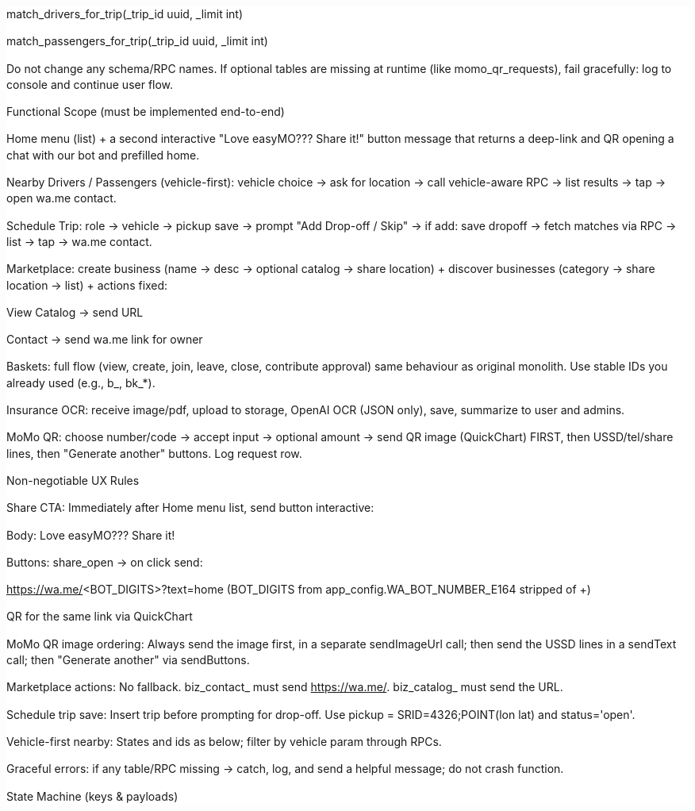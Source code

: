 match_drivers_for_trip(_trip_id uuid, _limit int)

match_passengers_for_trip(_trip_id uuid, _limit int)

Do not change any schema/RPC names. If optional tables are missing at runtime (like momo_qr_requests), fail gracefully: log to console and continue user flow.

Functional Scope (must be implemented end-to-end)

Home menu (list) + a second interactive "Love easyMO??? Share it!" button message that returns a deep-link and QR opening a chat with our bot and prefilled home.

Nearby Drivers / Passengers (vehicle-first): vehicle choice -> ask for location -> call vehicle-aware RPC -> list results -> tap -> open wa.me contact.

Schedule Trip: role -> vehicle -> pickup save -> prompt "Add Drop-off / Skip" -> if add: save dropoff -> fetch matches via RPC -> list -> tap -> wa.me contact.

Marketplace: create business (name -> desc -> optional catalog -> share location) + discover businesses (category -> share location -> list) + actions fixed:

View Catalog -> send URL

Contact -> send wa.me link for owner

Baskets: full flow (view, create, join, leave, close, contribute approval) same behaviour as original monolith. Use stable IDs you already used (e.g., b_, bk_*).

Insurance OCR: receive image/pdf, upload to storage, OpenAI OCR (JSON only), save, summarize to user and admins.

MoMo QR: choose number/code -> accept input -> optional amount -> send QR image (QuickChart) FIRST, then USSD/tel/share lines, then "Generate another" buttons. Log request row.

Non-negotiable UX Rules

Share CTA: Immediately after Home menu list, send button interactive:

Body: Love easyMO??? Share it!

Buttons: share_open -> on click send:

https://wa.me/<BOT_DIGITS>?text=home (BOT_DIGITS from app_config.WA_BOT_NUMBER_E164 stripped of +)

QR for the same link via QuickChart

MoMo QR image ordering: Always send the image first, in a separate sendImageUrl call; then send the USSD lines in a sendText call; then "Generate another" via sendButtons.

Marketplace actions: No fallback. biz_contact_<id> must send https://wa.me/<digits>. biz_catalog_<id> must send the URL.

Schedule trip save: Insert trip before prompting for drop-off. Use pickup = SRID=4326;POINT(lon lat) and status='open'.

Vehicle-first nearby: States and ids as below; filter by vehicle param through RPCs.

Graceful errors: if any table/RPC missing -> catch, log, and send a helpful message; do not crash function.

State Machine (keys & payloads)
